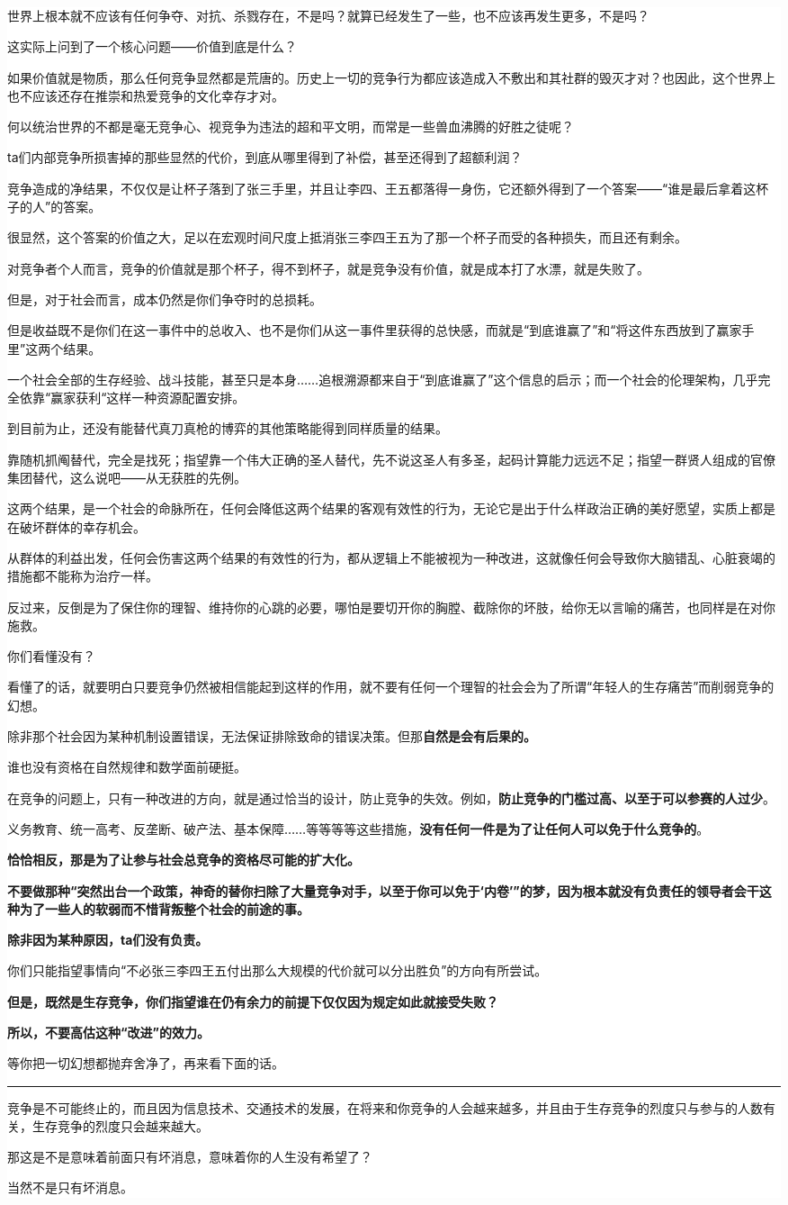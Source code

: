 世界上根本就不应该有任何争夺、对抗、杀戮存在，不是吗？就算已经发生了一些，也不应该再发生更多，不是吗？

这实际上问到了一个核心问题——价值到底是什么？

如果价值就是物质，那么任何竞争显然都是荒唐的。历史上一切的竞争行为都应该造成入不敷出和其社群的毁灭才对？也因此，这个世界上也不应该还存在推崇和热爱竞争的文化幸存才对。

何以统治世界的不都是毫无竞争心、视竞争为违法的超和平文明，而常是一些兽血沸腾的好胜之徒呢？

ta们内部竞争所损害掉的那些显然的代价，到底从哪里得到了补偿，甚至还得到了超额利润？

竞争造成的净结果，不仅仅是让杯子落到了张三手里，并且让李四、王五都落得一身伤，它还额外得到了一个答案——“谁是最后拿着这杯子的人”的答案。

很显然，这个答案的价值之大，足以在宏观时间尺度上抵消张三李四王五为了那一个杯子而受的各种损失，而且还有剩余。

对竞争者个人而言，竞争的价值就是那个杯子，得不到杯子，就是竞争没有价值，就是成本打了水漂，就是失败了。

但是，对于社会而言，成本仍然是你们争夺时的总损耗。

但是收益既不是你们在这一事件中的总收入、也不是你们从这一事件里获得的总快感，而就是“到底谁赢了”和“将这件东西放到了赢家手里”这两个结果。

一个社会全部的生存经验、战斗技能，甚至只是本身……追根溯源都来自于“到底谁赢了”这个信息的启示；而一个社会的伦理架构，几乎完全依靠“赢家获利“这样一种资源配置安排。

到目前为止，还没有能替代真刀真枪的博弈的其他策略能得到同样质量的结果。

靠随机抓阄替代，完全是找死；指望靠一个伟大正确的圣人替代，先不说这圣人有多圣，起码计算能力远远不足；指望一群贤人组成的官僚集团替代，这么说吧——从无获胜的先例。

这两个结果，是一个社会的命脉所在，任何会降低这两个结果的客观有效性的行为，无论它是出于什么样政治正确的美好愿望，实质上都是在破坏群体的幸存机会。

从群体的利益出发，任何会伤害这两个结果的有效性的行为，都从逻辑上不能被视为一种改进，这就像任何会导致你大脑错乱、心脏衰竭的措施都不能称为治疗一样。

反过来，反倒是为了保住你的理智、维持你的心跳的必要，哪怕是要切开你的胸膛、截除你的坏肢，给你无以言喻的痛苦，也同样是在对你施救。

你们看懂没有？

看懂了的话，就要明白只要竞争仍然被相信能起到这样的作用，就不要有任何一个理智的社会会为了所谓“年轻人的生存痛苦”而削弱竞争的幻想。

除非那个社会因为某种机制设置错误，无法保证排除致命的错误决策。但那**自然是会有后果的。**

谁也没有资格在自然规律和数学面前硬挺。

在竞争的问题上，只有一种改进的方向，就是通过恰当的设计，防止竞争的失效。例如，**防止竞争的门槛过高、以至于可以参赛的人过少**。

义务教育、统一高考、反垄断、破产法、基本保障……等等等等这些措施，**没有任何一件是为了让任何人可以免于什么竞争的**。

**恰恰相反，那是为了让参与社会总竞争的资格尽可能的扩大化。**

**不要做那种“突然出台一个政策，神奇的替你扫除了大量竞争对手，以至于你可以免于‘内卷’”的梦，因为根本就没有负责任的领导者会干这种为了一些人的软弱而不惜背叛整个社会的前途的事。**

**除非因为某种原因，ta们没有负责。**

你们只能指望事情向“不必张三李四王五付出那么大规模的代价就可以分出胜负”的方向有所尝试。

**但是，既然是生存竞争，你们指望谁在仍有余力的前提下仅仅因为规定如此就接受失败？**

**所以，不要高估这种“改进”的效力。**

等你把一切幻想都抛弃舍净了，再来看下面的话。

--------------------

竞争是不可能终止的，而且因为信息技术、交通技术的发展，在将来和你竞争的人会越来越多，并且由于生存竞争的烈度只与参与的人数有关，生存竞争的烈度只会越来越大。

那这是不是意味着前面只有坏消息，意味着你的人生没有希望了？

当然不是只有坏消息。
